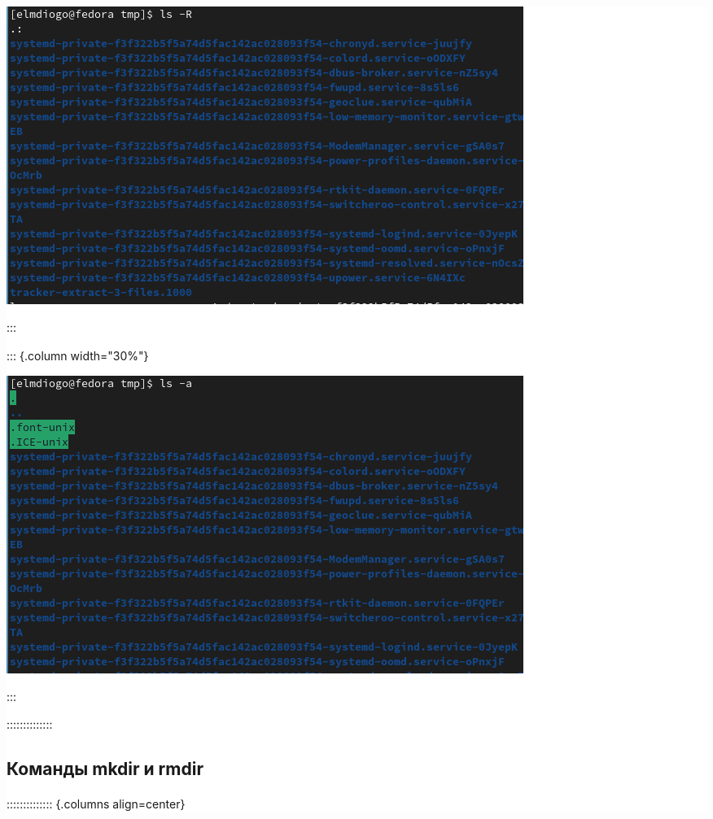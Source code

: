 ![](./image/3.png)

:::

::: {.column width="30%"}

![](./image/4.png)

:::

::::::::::::::


## Команды mkdir и rmdir

:::::::::::::: {.columns align=center}

